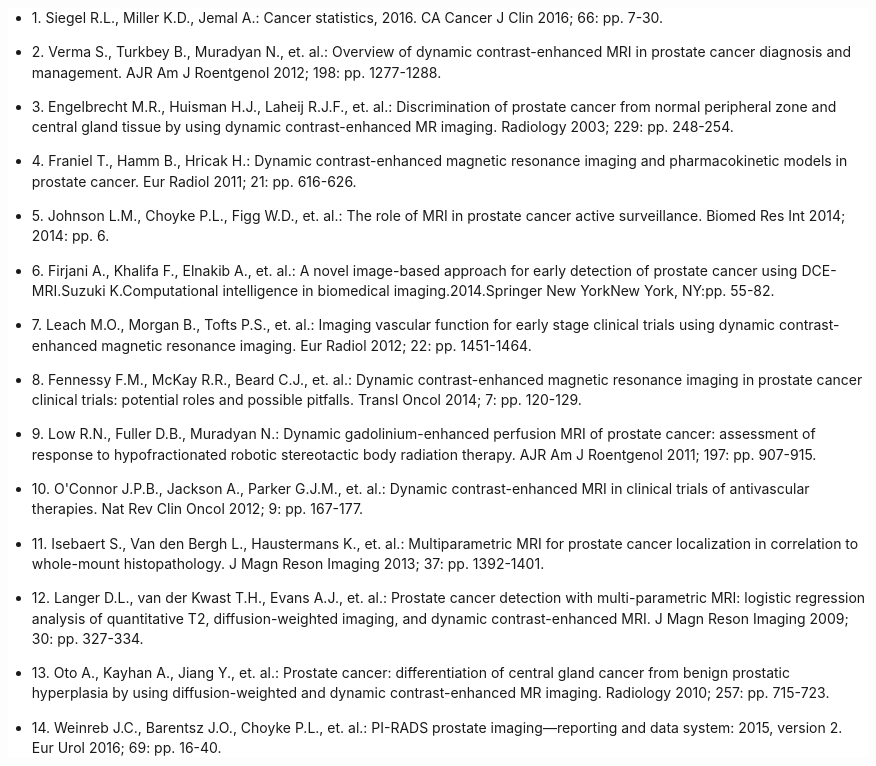 - 1\. Siegel R.L., Miller K.D., Jemal A.: Cancer statistics, 2016. CA Cancer J Clin 2016; 66: pp. 7-30.


- 2\. Verma S., Turkbey B., Muradyan N., et. al.: Overview of dynamic contrast-enhanced MRI in prostate cancer diagnosis and management. AJR Am J Roentgenol 2012; 198: pp. 1277-1288.


- 3\. Engelbrecht M.R., Huisman H.J., Laheij R.J.F., et. al.: Discrimination of prostate cancer from normal peripheral zone and central gland tissue by using dynamic contrast-enhanced MR imaging. Radiology 2003; 229: pp. 248-254.


- 4\. Franiel T., Hamm B., Hricak H.: Dynamic contrast-enhanced magnetic resonance imaging and pharmacokinetic models in prostate cancer. Eur Radiol 2011; 21: pp. 616-626.


- 5\. Johnson L.M., Choyke P.L., Figg W.D., et. al.: The role of MRI in prostate cancer active surveillance. Biomed Res Int 2014; 2014: pp. 6.


- 6\. Firjani A., Khalifa F., Elnakib A., et. al.: A novel image-based approach for early detection of prostate cancer using DCE-MRI.Suzuki K.Computational intelligence in biomedical imaging.2014.Springer New YorkNew York, NY:pp. 55-82.


- 7\. Leach M.O., Morgan B., Tofts P.S., et. al.: Imaging vascular function for early stage clinical trials using dynamic contrast-enhanced magnetic resonance imaging. Eur Radiol 2012; 22: pp. 1451-1464.


- 8\. Fennessy F.M., McKay R.R., Beard C.J., et. al.: Dynamic contrast-enhanced magnetic resonance imaging in prostate cancer clinical trials: potential roles and possible pitfalls. Transl Oncol 2014; 7: pp. 120-129.


- 9\. Low R.N., Fuller D.B., Muradyan N.: Dynamic gadolinium-enhanced perfusion MRI of prostate cancer: assessment of response to hypofractionated robotic stereotactic body radiation therapy. AJR Am J Roentgenol 2011; 197: pp. 907-915.


- 10\. O'Connor J.P.B., Jackson A., Parker G.J.M., et. al.: Dynamic contrast-enhanced MRI in clinical trials of antivascular therapies. Nat Rev Clin Oncol 2012; 9: pp. 167-177.


- 11\. Isebaert S., Van den Bergh L., Haustermans K., et. al.: Multiparametric MRI for prostate cancer localization in correlation to whole-mount histopathology. J Magn Reson Imaging 2013; 37: pp. 1392-1401.


- 12\. Langer D.L., van der Kwast T.H., Evans A.J., et. al.: Prostate cancer detection with multi-parametric MRI: logistic regression analysis of quantitative T2, diffusion-weighted imaging, and dynamic contrast-enhanced MRI. J Magn Reson Imaging 2009; 30: pp. 327-334.


- 13\. Oto A., Kayhan A., Jiang Y., et. al.: Prostate cancer: differentiation of central gland cancer from benign prostatic hyperplasia by using diffusion-weighted and dynamic contrast-enhanced MR imaging. Radiology 2010; 257: pp. 715-723.


- 14\. Weinreb J.C., Barentsz J.O., Choyke P.L., et. al.: PI-RADS prostate imaging—reporting and data system: 2015, version 2. Eur Urol 2016; 69: pp. 16-40.
